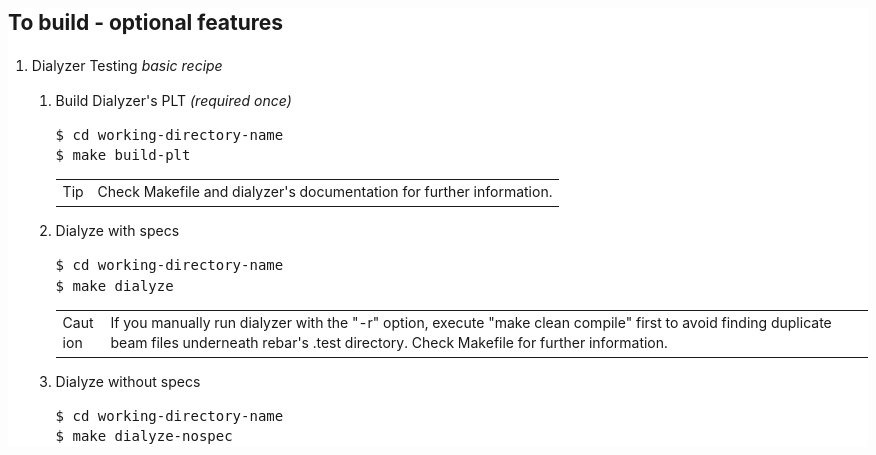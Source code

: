 

<h2 id="_to_build_optional_features">To build - optional features</h2>

<ol class="upperalpha">
<li>
<p>
Dialyzer Testing <em>basic recipe</em>
</p>
<ol class="arabic">
<li>
<p>
Build Dialyzer's PLT <em>(required once)</em>
</p>


<pre><tt>$ cd working-directory-name
$ make build-plt</tt></pre>


<table><tr>
<td class="icon">
Tip
</td>
<td class="content">Check Makefile and dialyzer's documentation for further
information.</td>
</tr></table>

</li>
<li>
<p>
Dialyze with specs
</p>


<pre><tt>$ cd working-directory-name
$ make dialyze</tt></pre>


<table><tr>
<td class="icon">
Caution
</td>
<td class="content">If you manually run dialyzer with the "-r" option, execute
"make clean compile" first to avoid finding duplicate beam files
underneath rebar's .test directory.  Check Makefile for further
information.</td>
</tr></table>

</li>
<li>
<p>
Dialyze without specs
</p>


<pre><tt>$ cd working-directory-name
$ make dialyze-nospec</tt></pre>

